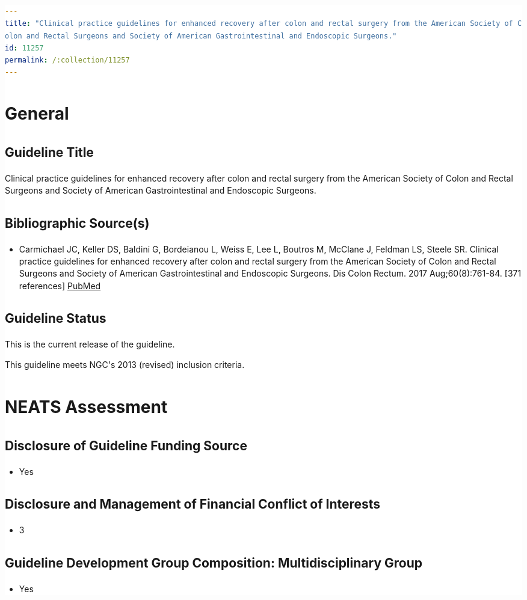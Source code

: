```yaml
---
title: "Clinical practice guidelines for enhanced recovery after colon and rectal surgery from the American Society of Colon and Rectal Surgeons and Society of American Gastrointestinal and Endoscopic Surgeons."
id: 11257
permalink: /:collection/11257
---
```


# General

## Guideline Title

Clinical practice guidelines for enhanced recovery after colon and rectal surgery from the American Society of Colon and Rectal Surgeons and Society of American Gastrointestinal and Endoscopic Surgeons.

## Bibliographic Source(s)

- Carmichael JC, Keller DS, Baldini G, Bordeianou L, Weiss E, Lee L, Boutros M, McClane J, Feldman LS, Steele SR. Clinical practice guidelines for enhanced recovery after colon and rectal surgery from the American Society of Colon and Rectal Surgeons and Society of American Gastrointestinal and Endoscopic Surgeons. Dis Colon Rectum. 2017 Aug;60(8):761-84. [371 references] [ PubMed ](http://www.ncbi.nlm.nih.gov/entrez/query.fcgi?cmd=Retrieve&db=pubmed&dopt=Abstract&list_uids=28682962 )

## Guideline Status



This is the current release of the guideline. 

This guideline meets NGC's 2013 (revised) inclusion criteria.

# NEATS Assessment

## Disclosure of Guideline Funding Source

- Yes

## Disclosure and Management of Financial Conflict of Interests

- 3

## Guideline Development Group Composition: Multidisciplinary Group

- Yes
